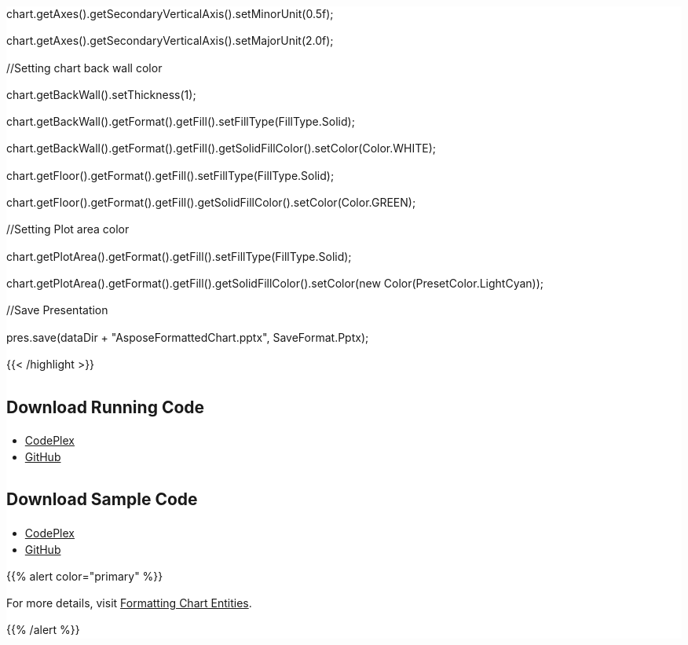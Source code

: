 chart.getAxes().getSecondaryVerticalAxis().setMinorUnit(0.5f);

chart.getAxes().getSecondaryVerticalAxis().setMajorUnit(2.0f);


//Setting chart back wall color

chart.getBackWall().setThickness(1);

chart.getBackWall().getFormat().getFill().setFillType(FillType.Solid);

chart.getBackWall().getFormat().getFill().getSolidFillColor().setColor(Color.WHITE);

chart.getFloor().getFormat().getFill().setFillType(FillType.Solid);

chart.getFloor().getFormat().getFill().getSolidFillColor().setColor(Color.GREEN);

//Setting Plot area color

chart.getPlotArea().getFormat().getFill().setFillType(FillType.Solid);

chart.getPlotArea().getFormat().getFill().getSolidFillColor().setColor(new Color(PresetColor.LightCyan));

//Save Presentation

pres.save(dataDir + "AsposeFormattedChart.pptx", SaveFormat.Pptx);

{{< /highlight >}}
## **Download Running Code**
- [CodePlex](https://asposeslidesjavaapachepoi.codeplex.com/releases/view/618722)
- [GitHub](https://github.com/aspose-slides/Aspose.Slides-for-Java/releases/tag/Aspose.Slides_Java_for_Apache_POI-v1.0.0)
## **Download Sample Code**
- [CodePlex](https://asposeslidesjavaapachepoi.codeplex.com/SourceControl/latest#src/main/java/com/aspose/slides/examples/asposefeatures/charts/formatchartentities/AsposeFormattingChartEntities.java)
- [GitHub](https://github.com/aspose-slides/Aspose.Slides-for-Java/tree/master/Plugins/Aspose_Slides_for_Apache_POI/src/main/java/com/aspose/slides/examples/asposefeatures/charts/formatchartentities/AsposeFormattingChartEntities.java)

{{% alert color="primary" %}} 

For more details, visit [Formatting Chart Entities](http://docs.aspose.com:8082/docs/display/slidesjava/Formatting+Chart+Entities).

{{% /alert %}}
